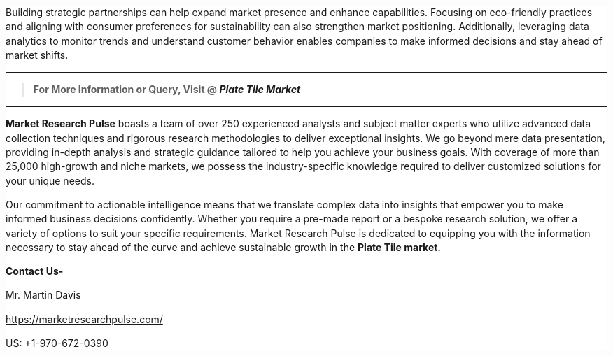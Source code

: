 Building strategic partnerships can help expand market presence and enhance capabilities. Focusing on eco-friendly practices and aligning with consumer preferences for sustainability can also strengthen market positioning. Additionally, leveraging data analytics to monitor trends and understand customer behavior enables companies to make informed decisions and stay ahead of market shifts.</p><hr /><blockquote><p><strong>For More Information or Query, Visit @&nbsp;<em><a href="https://marketresearchpulse.com/report/18205/plate-tile-market?utm_source=Linkedin&utm_medium=022">Plate Tile Market</a></em></strong></p></blockquote><hr /><p><strong>Market Research Pulse</strong> boasts a team of over 250 experienced analysts and subject matter experts who utilize advanced data collection techniques and rigorous research methodologies to deliver exceptional insights. We go beyond mere data presentation, providing in-depth analysis and strategic guidance tailored to help you achieve your business goals. With coverage of more than 25,000 high-growth and niche markets, we possess the industry-specific knowledge required to deliver customized solutions for your unique needs.</p><p>Our commitment to actionable intelligence means that we translate complex data into insights that empower you to make informed business decisions confidently. Whether you require a pre-made report or a bespoke research solution, we offer a variety of options to suit your specific requirements. Market Research Pulse is dedicated to equipping you with the information necessary to stay ahead of the curve and achieve sustainable growth in the <strong>Plate Tile market.</strong></p><p><strong>Contact Us-</strong></p><p>Mr. Martin Davis</p><p>https://marketresearchpulse.com/</p><p>US: +1-970-672-0390</p>
